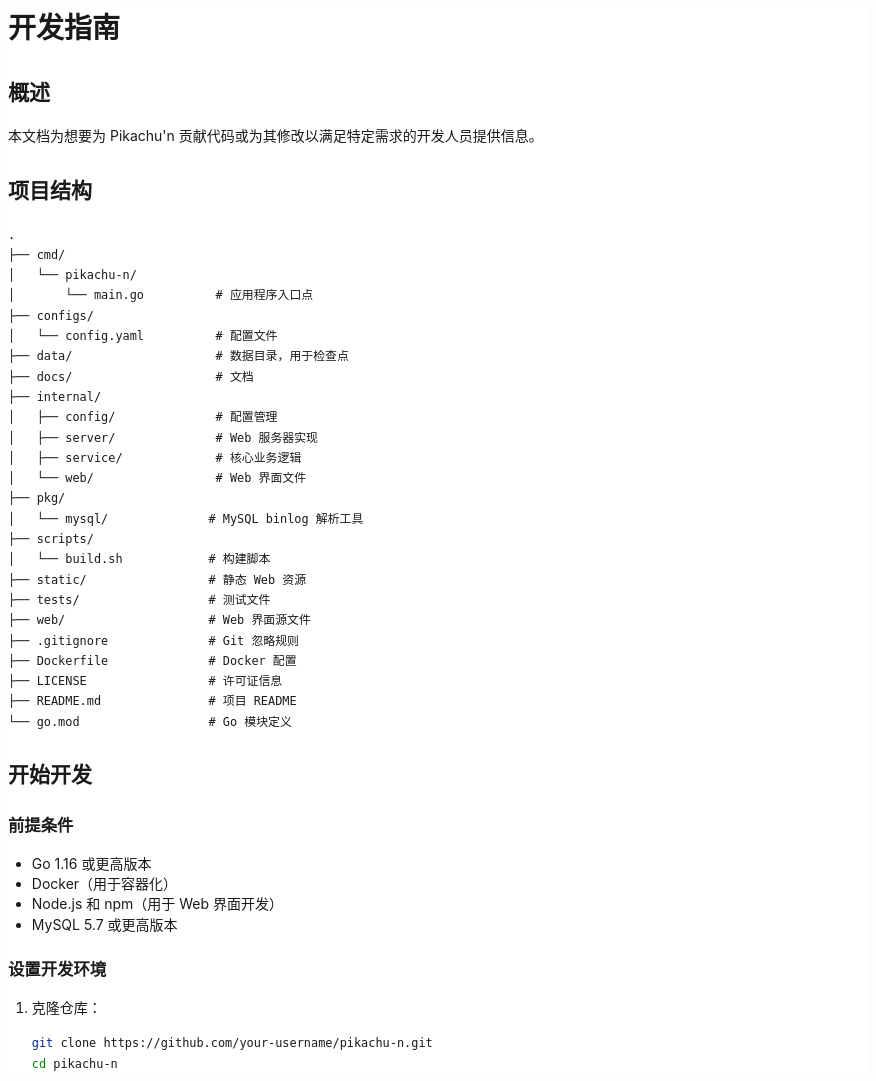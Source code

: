 # 开发指南

## 概述

本文档为想要为 Pikachu'n 贡献代码或为其修改以满足特定需求的开发人员提供信息。

## 项目结构

```
.
├── cmd/
│   └── pikachu-n/
│       └── main.go          # 应用程序入口点
├── configs/
│   └── config.yaml          # 配置文件
├── data/                    # 数据目录，用于检查点
├── docs/                    # 文档
├── internal/
│   ├── config/              # 配置管理
│   ├── server/              # Web 服务器实现
│   ├── service/             # 核心业务逻辑
│   └── web/                 # Web 界面文件
├── pkg/
│   └── mysql/              # MySQL binlog 解析工具
├── scripts/
│   └── build.sh            # 构建脚本
├── static/                 # 静态 Web 资源
├── tests/                  # 测试文件
├── web/                    # Web 界面源文件
├── .gitignore              # Git 忽略规则
├── Dockerfile              # Docker 配置
├── LICENSE                 # 许可证信息
├── README.md               # 项目 README
└── go.mod                  # Go 模块定义
```

## 开始开发

### 前提条件

- Go 1.16 或更高版本
- Docker（用于容器化）
- Node.js 和 npm（用于 Web 界面开发）
- MySQL 5.7 或更高版本

### 设置开发环境

1. 克隆仓库：
   ```bash
   git clone https://github.com/your-username/pikachu-n.git
   cd pikachu-n
   ```
